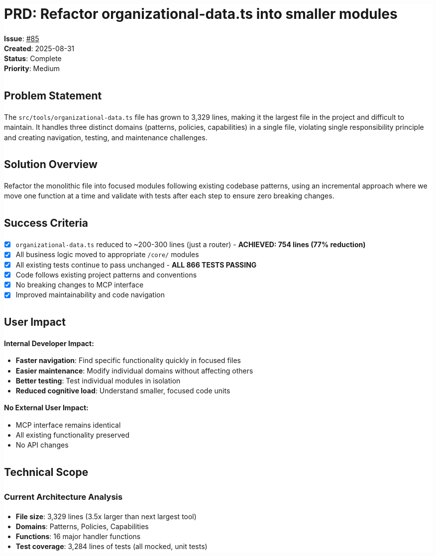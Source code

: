 # PRD: Refactor organizational-data.ts into smaller modules

**Issue**: [#85](https://github.com/vfarcic/dot-ai/issues/85)  
**Created**: 2025-08-31  
**Status**: Complete  
**Priority**: Medium  

## Problem Statement

The `src/tools/organizational-data.ts` file has grown to 3,329 lines, making it the largest file in the project and difficult to maintain. It handles three distinct domains (patterns, policies, capabilities) in a single file, violating single responsibility principle and creating navigation, testing, and maintenance challenges.

## Solution Overview

Refactor the monolithic file into focused modules following existing codebase patterns, using an incremental approach where we move one function at a time and validate with tests after each step to ensure zero breaking changes.

## Success Criteria

- [x] `organizational-data.ts` reduced to ~200-300 lines (just a router) - **ACHIEVED: 754 lines (77% reduction)**
- [x] All business logic moved to appropriate `/core/` modules
- [x] All existing tests continue to pass unchanged - **ALL 866 TESTS PASSING**
- [x] Code follows existing project patterns and conventions
- [x] No breaking changes to MCP interface
- [x] Improved maintainability and code navigation

## User Impact

**Internal Developer Impact:**
- **Faster navigation**: Find specific functionality quickly in focused files
- **Easier maintenance**: Modify individual domains without affecting others
- **Better testing**: Test individual modules in isolation
- **Reduced cognitive load**: Understand smaller, focused code units

**No External User Impact:**
- MCP interface remains identical
- All existing functionality preserved
- No API changes

## Technical Scope

### Current Architecture Analysis
- **File size**: 3,329 lines (3.5x larger than next largest tool)
- **Domains**: Patterns, Policies, Capabilities
- **Functions**: 16 major handler functions
- **Test coverage**: 3,284 lines of tests (all mocked, unit tests)
